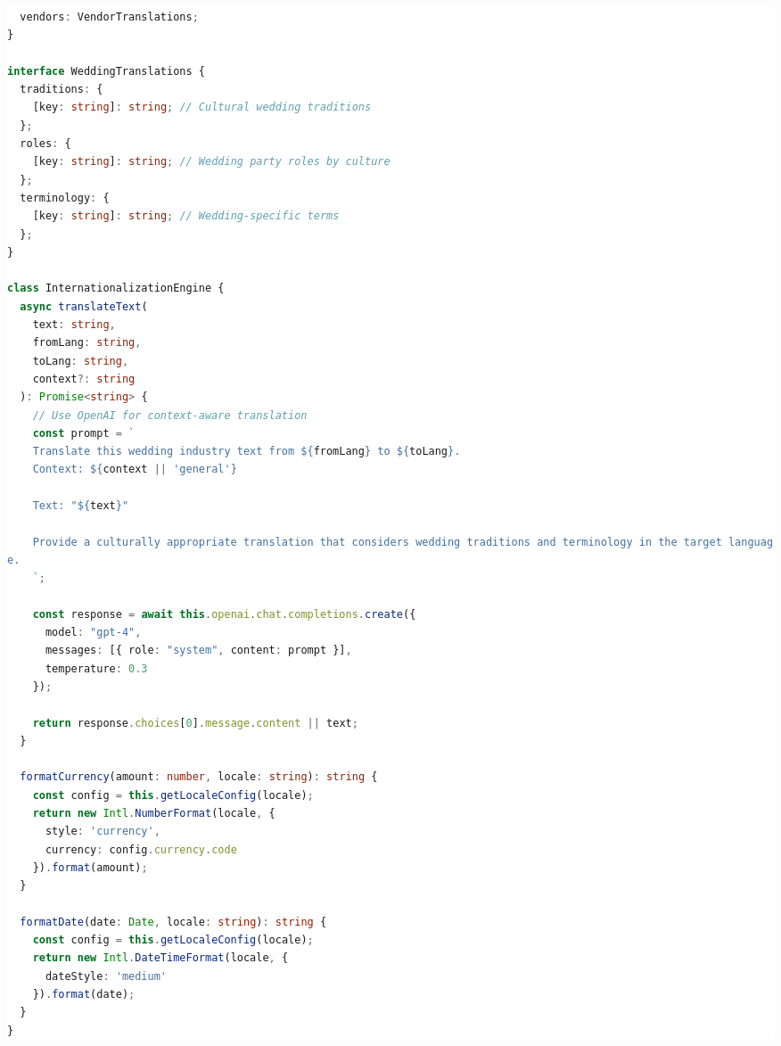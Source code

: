 ```typescript
  vendors: VendorTranslations;
}

interface WeddingTranslations {
  traditions: {
    [key: string]: string; // Cultural wedding traditions
  };
  roles: {
    [key: string]: string; // Wedding party roles by culture
  };
  terminology: {
    [key: string]: string; // Wedding-specific terms
  };
}

class InternationalizationEngine {
  async translateText(
    text: string, 
    fromLang: string, 
    toLang: string,
    context?: string
  ): Promise<string> {
    // Use OpenAI for context-aware translation
    const prompt = `
    Translate this wedding industry text from ${fromLang} to ${toLang}.
    Context: ${context || 'general'}
    
    Text: "${text}"
    
    Provide a culturally appropriate translation that considers wedding traditions and terminology in the target language.
    `;
    
    const response = await this.openai.chat.completions.create({
      model: "gpt-4",
      messages: [{ role: "system", content: prompt }],
      temperature: 0.3
    });
    
    return response.choices[0].message.content || text;
  }
  
  formatCurrency(amount: number, locale: string): string {
    const config = this.getLocaleConfig(locale);
    return new Intl.NumberFormat(locale, {
      style: 'currency',
      currency: config.currency.code
    }).format(amount);
  }
  
  formatDate(date: Date, locale: string): string {
    const config = this.getLocaleConfig(locale);
    return new Intl.DateTimeFormat(locale, {
      dateStyle: 'medium'
    }).format(date);
  }
}
```
